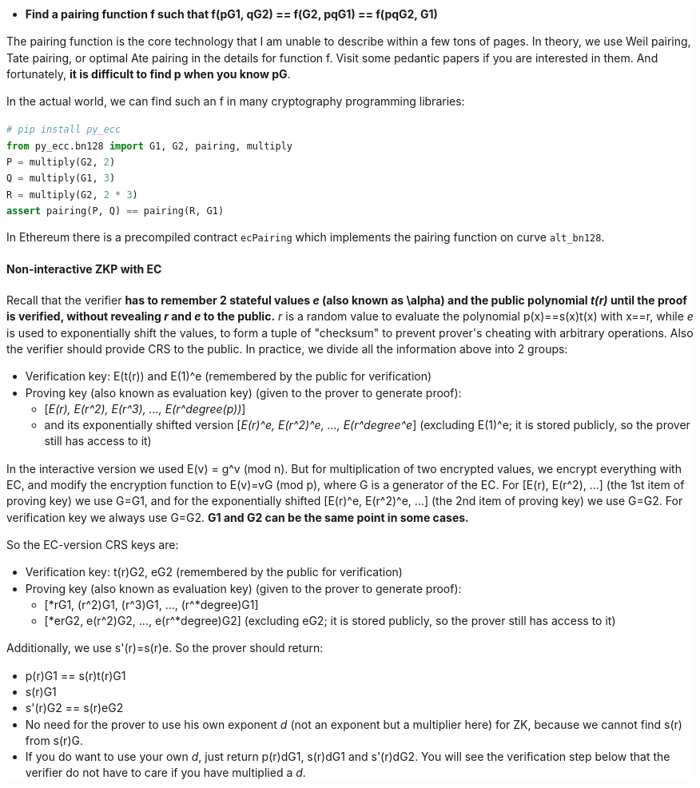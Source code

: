 - **Find a pairing function f such that f(pG1, qG2) == f(G2, pqG1) == f(pqG2, G1)**

The pairing function is the core technology that I am unable to describe within a few tons of pages. In theory, we use Weil pairing, Tate pairing, or optimal Ate pairing in the details for function f. Visit some pedantic papers if you are interested in them. And fortunately, **it is difficult to find p when you know pG**. 

In the actual world, we can find such an f in many cryptography programming libraries:

```python
# pip install py_ecc
from py_ecc.bn128 import G1, G2, pairing, multiply
P = multiply(G2, 2)
Q = multiply(G1, 3)
R = multiply(G2, 2 * 3)
assert pairing(P, Q) == pairing(R, G1)
```

In Ethereum there is a precompiled contract `ecPairing` which implements the pairing function on curve `alt_bn128`.

#### Non-interactive ZKP with EC

Recall that the verifier **has to remember 2 stateful values *e* (also known as \alpha) and the public polynomial *t(r)* until the proof is verified, without revealing *r* and *e* to the public.** *r* is a random value to evaluate the polynomial p(x)==s(x)t(x) with x==r, while *e* is used to exponentially shift the values, to form a tuple of "checksum" to prevent prover's cheating with arbitrary operations. Also the verifier should provide CRS to the public. In practice, we divide all the information above into 2 groups:

- Verification key: E(t(r)) and E(1)^e (remembered by the public for verification)
- Proving key (also known as evaluation key) (given to the prover to generate proof):
  - [*E(r), E(r^2), E(r^3), ..., E(r^*degree*(p))*]
  - and its exponentially shifted version [*E(r)^e, E(r^2)^e, ..., E(r^*degree*^e*] (excluding E(1)^e; it is stored publicly, so the prover still has access to it)

In the interactive version we used E(v) = g^v (mod n). But for multiplication of two encrypted values, we encrypt everything with EC, and modify the encryption function to E(v)=vG (mod p), where G is a generator of the EC. For [E(r), E(r^2), ...] (the 1st item of proving key) we use G=G1, and for the exponentially shifted [E(r)^e, E(r^2)^e, ...] (the 2nd item of proving key) we use G=G2. For verification key we always use G=G2. **G1 and G2 can be the same point in some cases.**

So the EC-version CRS keys are:

- Verification key: t(r)G2, eG2 (remembered by the public for verification)
- Proving key (also known as evaluation key) (given to the prover to generate proof):
  - [*rG1, (r^2)G1, (r^3)G1, ..., (r^*degree)G1]
  - [*erG2, e(r^2)G2, ..., e(r^*degree)G2] (excluding eG2; it is stored publicly, so the prover still has access to it)

Additionally, we use s'(r)=s(r)e. So the prover should return:

- p(r)G1 == s(r)t(r)G1
- s(r)G1
- s'(r)G2 == s(r)eG2
- No need for the prover to use his own exponent *d* (not an exponent but a multiplier here) for ZK, because we cannot find s(r) from s(r)G.
- If you do want to use your own *d*, just return p(r)dG1, s(r)dG1 and s'(r)dG2. You will see the verification step below that the verifier do not have to care if you have multiplied a *d*.
